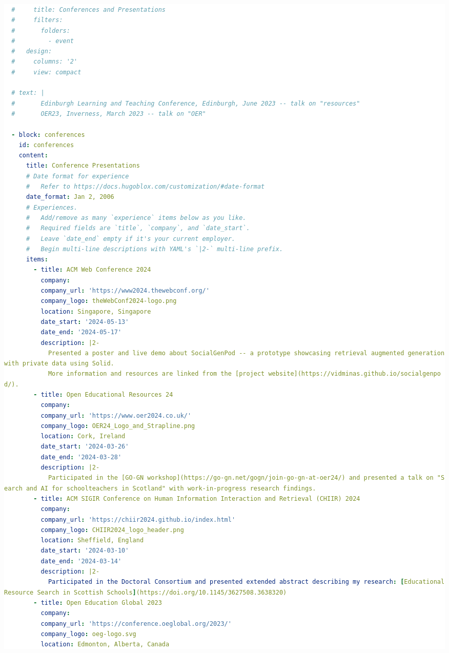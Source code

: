 ```yaml
  #     title: Conferences and Presentations
  #     filters:
  #       folders:
  #         - event
  #   design:
  #     columns: '2'
  #     view: compact

  # text: |
  #       Edinburgh Learning and Teaching Conference, Edinburgh, June 2023 -- talk on "resources"
  #       OER23, Inverness, March 2023 -- talk on "OER"

  - block: conferences
    id: conferences
    content:
      title: Conference Presentations
      # Date format for experience
      #   Refer to https://docs.hugoblox.com/customization/#date-format
      date_format: Jan 2, 2006
      # Experiences.
      #   Add/remove as many `experience` items below as you like.
      #   Required fields are `title`, `company`, and `date_start`.
      #   Leave `date_end` empty if it's your current employer.
      #   Begin multi-line descriptions with YAML's `|2-` multi-line prefix.
      items:
        - title: ACM Web Conference 2024
          company:
          company_url: 'https://www2024.thewebconf.org/'
          company_logo: theWebConf2024-logo.png
          location: Singapore, Singapore
          date_start: '2024-05-13'
          date_end: '2024-05-17'
          description: |2-
            Presented a poster and live demo about SocialGenPod -- a prototype showcasing retrieval augmented generation with private data using Solid.
            More information and resources are linked from the [project website](https://vidminas.github.io/socialgenpod/).
        - title: Open Educational Resources 24
          company: 
          company_url: 'https://www.oer2024.co.uk/'
          company_logo: OER24_Logo_and_Strapline.png
          location: Cork, Ireland
          date_start: '2024-03-26'
          date_end: '2024-03-28'
          description: |2-
            Participated in the [GO-GN workshop](https://go-gn.net/gogn/join-go-gn-at-oer24/) and presented a talk on "Search and AI for schoolteachers in Scotland" with work-in-progress research findings.
        - title: ACM SIGIR Conference on Human Information Interaction and Retrieval (CHIIR) 2024
          company:
          company_url: 'https://chiir2024.github.io/index.html'
          company_logo: CHIIR2024_logo_header.png
          location: Sheffield, England
          date_start: '2024-03-10'
          date_end: '2024-03-14'
          description: |2-
            Participated in the Doctoral Consortium and presented extended abstract describing my research: [Educational Resource Search in Scottish Schools](https://doi.org/10.1145/3627508.3638320)
        - title: Open Education Global 2023
          company:
          company_url: 'https://conference.oeglobal.org/2023/'
          company_logo: oeg-logo.svg
          location: Edmonton, Alberta, Canada
```